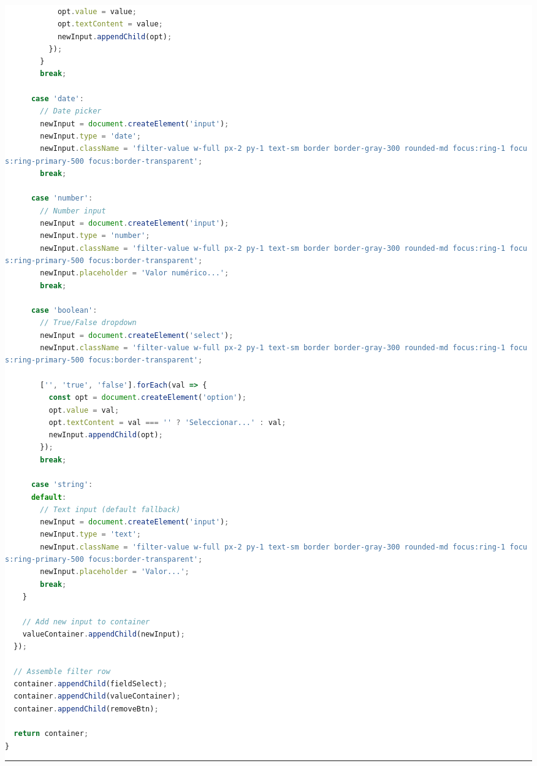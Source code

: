 ```javascript
            opt.value = value;
            opt.textContent = value;
            newInput.appendChild(opt);
          });
        }
        break;

      case 'date':
        // Date picker
        newInput = document.createElement('input');
        newInput.type = 'date';
        newInput.className = 'filter-value w-full px-2 py-1 text-sm border border-gray-300 rounded-md focus:ring-1 focus:ring-primary-500 focus:border-transparent';
        break;

      case 'number':
        // Number input
        newInput = document.createElement('input');
        newInput.type = 'number';
        newInput.className = 'filter-value w-full px-2 py-1 text-sm border border-gray-300 rounded-md focus:ring-1 focus:ring-primary-500 focus:border-transparent';
        newInput.placeholder = 'Valor numérico...';
        break;

      case 'boolean':
        // True/False dropdown
        newInput = document.createElement('select');
        newInput.className = 'filter-value w-full px-2 py-1 text-sm border border-gray-300 rounded-md focus:ring-1 focus:ring-primary-500 focus:border-transparent';

        ['', 'true', 'false'].forEach(val => {
          const opt = document.createElement('option');
          opt.value = val;
          opt.textContent = val === '' ? 'Seleccionar...' : val;
          newInput.appendChild(opt);
        });
        break;

      case 'string':
      default:
        // Text input (default fallback)
        newInput = document.createElement('input');
        newInput.type = 'text';
        newInput.className = 'filter-value w-full px-2 py-1 text-sm border border-gray-300 rounded-md focus:ring-1 focus:ring-primary-500 focus:border-transparent';
        newInput.placeholder = 'Valor...';
        break;
    }

    // Add new input to container
    valueContainer.appendChild(newInput);
  });

  // Assemble filter row
  container.appendChild(fieldSelect);
  container.appendChild(valueContainer);
  container.appendChild(removeBtn);

  return container;
}
```

---